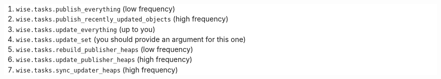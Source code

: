    1. `wise.tasks.publish_everything` (low frequency)
   2. `wise.tasks.publish_recently_updated_objects` (high frequency)
   3. `wise.tasks.update_everything` (up to you)
   4. `wise.tasks.update_set` (you should provide an argument for this one)
   5. `wise.tasks.rebuild_publisher_heaps` (low frequency)
   6. `wise.tasks.update_publisher_heaps` (high frequency)
   7. `wise.tasks.sync_updater_heaps` (high frequency)
